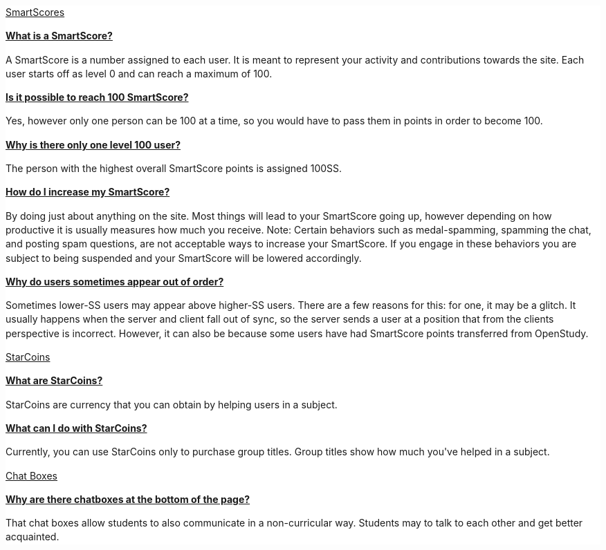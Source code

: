   
[SmartScores](#smartscores)  
  
[**What is a SmartScore?**](#what_is_smartscore)

A SmartScore is a number assigned to each user. It is meant to represent your activity and contributions towards the site. Each user starts off as level 0 and can reach a maximum of 100.

  
  
[**Is it possible to reach 100 SmartScore?**](#100_smartscore)

Yes, however only one person can be 100 at a time, so you would have to pass them in points in order to become 100.

  
  
[**Why is there only one level 100 user?**](#why_only_1_100)

The person with the highest overall SmartScore points is assigned 100SS.

  
  
[**How do I increase my SmartScore?**](#increase_smartscore)

By doing just about anything on the site. Most things will lead to your SmartScore going up, however depending on how productive it is usually measures how much you receive. Note: Certain behaviors such as medal-spamming, spamming the chat, and posting spam questions, are not acceptable ways to increase your SmartScore. If you engage in these behaviors you are subject to being suspended and your SmartScore will be lowered accordingly.

  
  
[**Why do users sometimes appear out of order?**](#out_of_order_userlist)

Sometimes lower-SS users may appear above higher-SS users. There are a few reasons for this: for one, it may be a glitch. It usually happens when the server and client fall out of sync, so the server sends a user at a position that from the clients perspective is incorrect. However, it can also be because some users have had SmartScore points transferred from OpenStudy.

  
  
  
  
[StarCoins](#smartcents)  
  
[**What are StarCoins?**](#what_are_smartcents)

StarCoins are currency that you can obtain by helping users in a subject.

  
  
[**What can I do with StarCoins?**](#what_do_smartcents_do)

Currently, you can use StarCoins only to purchase group titles. Group titles show how much you've helped in a subject.

  
  
  
  
[Chat Boxes](#chat_boxes)  
  
[**Why are there chatboxes at the bottom of the page?**](#why_chat_boxes)

That chat boxes allow students to also communicate in a non-curricular way. Students may to talk to each other and get better acquainted.
